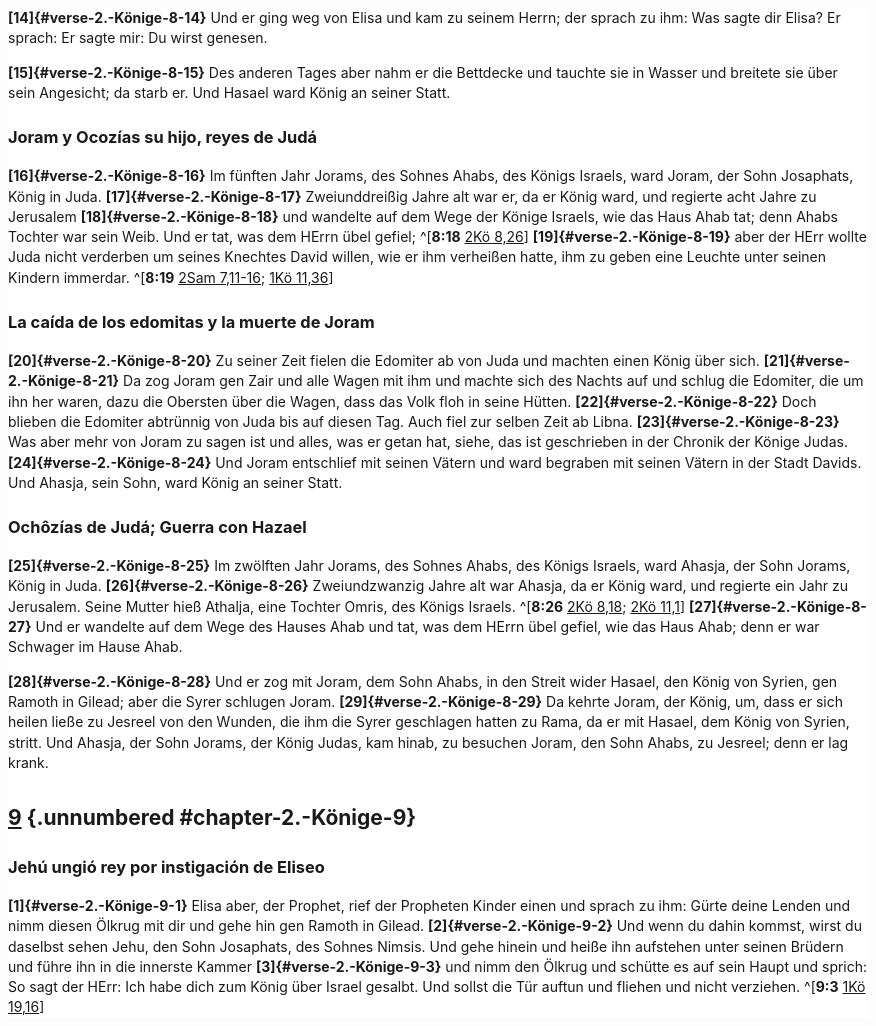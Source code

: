 **[14]{#verse-2.-Könige-8-14}** Und er ging weg von Elisa und kam zu seinem Herrn; der sprach zu ihm: Was sagte dir Elisa? Er sprach: Er sagte mir: Du wirst genesen. 

**[15]{#verse-2.-Könige-8-15}** Des anderen Tages aber nahm er die Bettdecke und tauchte sie in Wasser und breitete sie über sein Angesicht; da starb er. Und Hasael ward König an seiner Statt. 

### Joram y Ocozías su hijo, reyes de Judá
**[16]{#verse-2.-Könige-8-16}** Im fünften Jahr Jorams, des Sohnes Ahabs, des Königs Israels, ward Joram, der Sohn Josaphats, König in Juda. **[17]{#verse-2.-Könige-8-17}** Zweiunddreißig Jahre alt war er, da er König ward, und regierte acht Jahre zu Jerusalem **[18]{#verse-2.-Könige-8-18}** und wandelte auf dem Wege der Könige Israels, wie das Haus Ahab tat; denn Ahabs Tochter war sein Weib. Und er tat, was dem HErrn übel gefiel; ^[**8:18** [2Kö 8,26](ch012.xhtml#verse-2-Könige-8-26)] **[19]{#verse-2.-Könige-8-19}** aber der HErr wollte Juda nicht verderben um seines Knechtes David willen, wie er ihm verheißen hatte, ihm zu geben eine Leuchte unter seinen Kindern immerdar. ^[**8:19** [2Sam 7,11-16](ch010.xhtml#verse-2-Samuel-7-11); [1Kö 11,36](ch011.xhtml#verse-1-Könige-11-36)] 
 

### La caída de los edomitas y la muerte de Joram
**[20]{#verse-2.-Könige-8-20}** Zu seiner Zeit fielen die Edomiter ab von Juda und machten einen König über sich. **[21]{#verse-2.-Könige-8-21}** Da zog Joram gen Zair und alle Wagen mit ihm und machte sich des Nachts auf und schlug die Edomiter, die um ihn her waren, dazu die Obersten über die Wagen, dass das Volk floh in seine Hütten. **[22]{#verse-2.-Könige-8-22}** Doch blieben die Edomiter abtrünnig von Juda bis auf diesen Tag. Auch fiel zur selben Zeit ab Libna. **[23]{#verse-2.-Könige-8-23}** Was aber mehr von Joram zu sagen ist und alles, was er getan hat, siehe, das ist geschrieben in der Chronik der Könige Judas. **[24]{#verse-2.-Könige-8-24}** Und Joram entschlief mit seinen Vätern und ward begraben mit seinen Vätern in der Stadt Davids. Und Ahasja, sein Sohn, ward König an seiner Statt. 

### Ochôzías de Judá; Guerra con Hazael
**[25]{#verse-2.-Könige-8-25}** Im zwölften Jahr Jorams, des Sohnes Ahabs, des Königs Israels, ward Ahasja, der Sohn Jorams, König in Juda. **[26]{#verse-2.-Könige-8-26}** Zweiundzwanzig Jahre alt war Ahasja, da er König ward, und regierte ein Jahr zu Jerusalem. Seine Mutter hieß Athalja, eine Tochter Omris, des Königs Israels. ^[**8:26** [2Kö 8,18](ch012.xhtml#verse-2-Könige-8-18); [2Kö 11,1](ch012.xhtml#verse-2-Könige-11-1)] **[27]{#verse-2.-Könige-8-27}** Und er wandelte auf dem Wege des Hauses Ahab und tat, was dem HErrn übel gefiel, wie das Haus Ahab; denn er war Schwager im Hause Ahab. 


**[28]{#verse-2.-Könige-8-28}** Und er zog mit Joram, dem Sohn Ahabs, in den Streit wider Hasael, den König von Syrien, gen Ramoth in Gilead; aber die Syrer schlugen Joram. **[29]{#verse-2.-Könige-8-29}** Da kehrte Joram, der König, um, dass er sich heilen ließe zu Jesreel von den Wunden, die ihm die Syrer geschlagen hatten zu Rama, da er mit Hasael, dem König von Syrien, stritt. Und Ahasja, der Sohn Jorams, der König Judas, kam hinab, zu besuchen Joram, den Sohn Ahabs, zu Jesreel; denn er lag krank.

## [9](#book-2.-Könige) {.unnumbered #chapter-2.-Könige-9}
### Jehú ungió rey por instigación de Eliseo
**[1]{#verse-2.-Könige-9-1}** Elisa aber, der Prophet, rief der Propheten Kinder einen und sprach zu ihm: Gürte deine Lenden und nimm diesen Ölkrug mit dir und gehe hin gen Ramoth in Gilead. **[2]{#verse-2.-Könige-9-2}** Und wenn du dahin kommst, wirst du daselbst sehen Jehu, den Sohn Josaphats, des Sohnes Nimsis. Und gehe hinein und heiße ihn aufstehen unter seinen Brüdern und führe ihn in die innerste Kammer **[3]{#verse-2.-Könige-9-3}** und nimm den Ölkrug und schütte es auf sein Haupt und sprich: So sagt der HErr: Ich habe dich zum König über Israel gesalbt. Und sollst die Tür auftun und fliehen und nicht verziehen. ^[**9:3** [1Kö 19,16](ch011.xhtml#verse-1-Könige-19-16)] 
